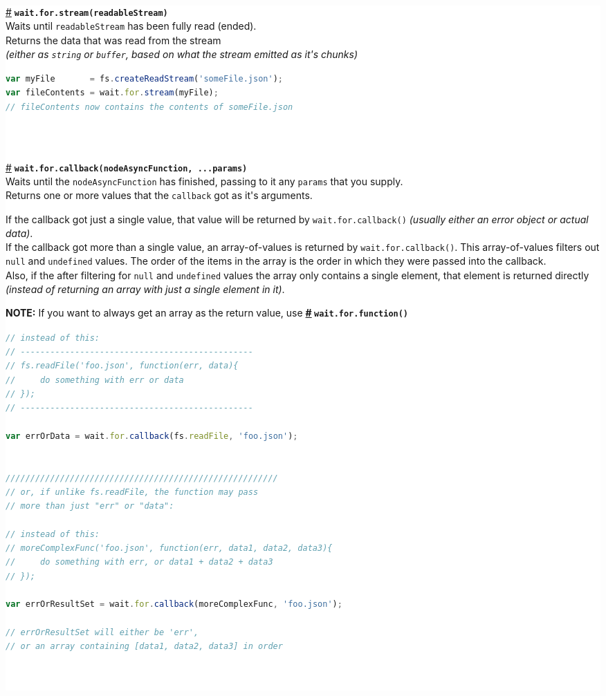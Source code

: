 



<a id="wait-for-stream">[#](#wait-for-stream)</a>
**`wait.for.stream(readableStream)`**  
Waits until `readableStream` has been fully read (ended).  
Returns the data that was read from the stream  
*(either as `string` or `buffer`, based on what the stream emitted as it's chunks)*

```javascript
var myFile       = fs.createReadStream('someFile.json');
var fileContents = wait.for.stream(myFile);
// fileContents now contains the contents of someFile.json
```
<br /><br />





<a id="wait-for-callback">[#](#wait-for-callback)</a>
**`wait.for.callback(nodeAsyncFunction, ...params)`**  
Waits until the `nodeAsyncFunction` has finished, passing to it any `params` that you supply.  
Returns one or more values that the `callback` got as it's arguments.

If the callback got just a single value, that value will be returned by `wait.for.callback()` *(usually either an error object or actual data)*.  
If the callback got more than a single value, an array-of-values is returned by `wait.for.callback()`. This array-of-values filters out `null` and `undefined` values. The order of the items in the array is the order in which they were passed into the callback.  
Also, if the after filtering for `null` and `undefined` values the array only contains a single element, that element is returned directly *(instead of returning an array with just a single element in it)*.

**NOTE:** If you want to always get an array as the return value, use **[#](#wait-for-function) `wait.for.function()`**

```javascript
// instead of this:
// -----------------------------------------------
// fs.readFile('foo.json', function(err, data){
//     do something with err or data
// });
// -----------------------------------------------

var errOrData = wait.for.callback(fs.readFile, 'foo.json');


///////////////////////////////////////////////////////
// or, if unlike fs.readFile, the function may pass
// more than just "err" or "data":

// instead of this:
// moreComplexFunc('foo.json', function(err, data1, data2, data3){
//     do something with err, or data1 + data2 + data3
// });

var errOrResultSet = wait.for.callback(moreComplexFunc, 'foo.json');

// errOrResultSet will either be 'err',
// or an array containing [data1, data2, data3] in order
```
<br /><br />
